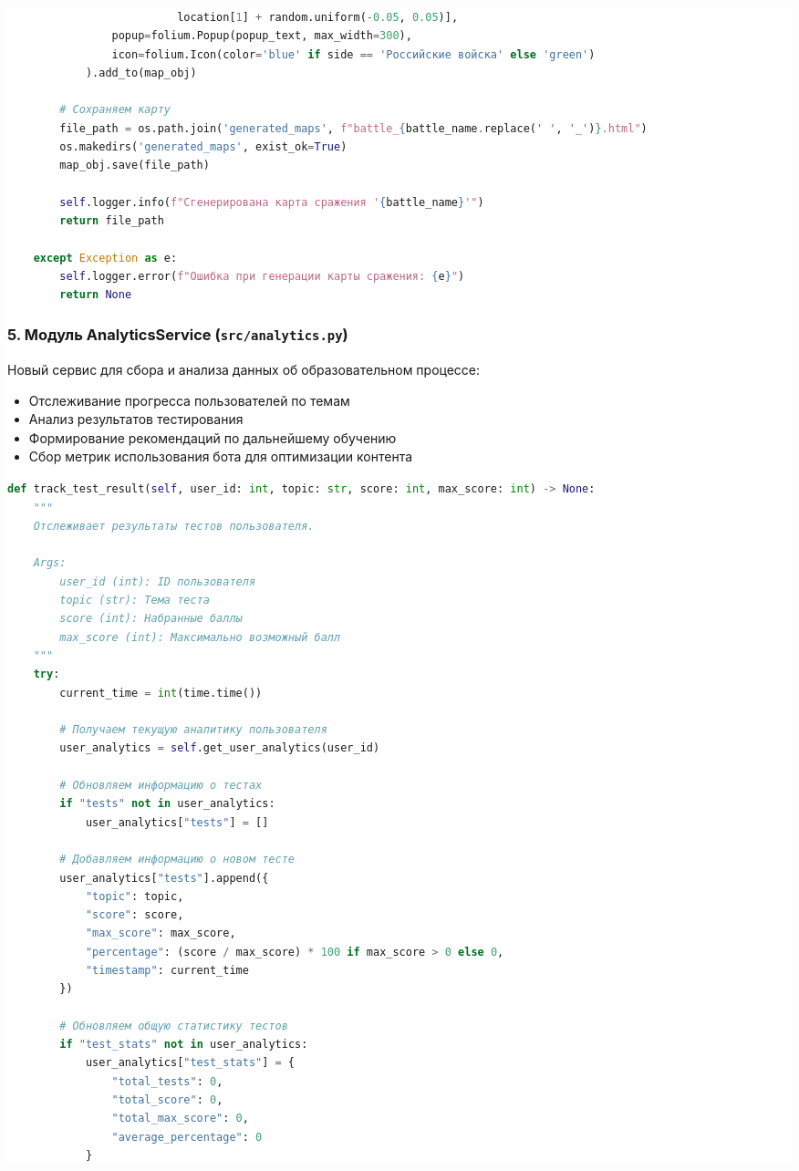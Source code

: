 ```python
                          location[1] + random.uniform(-0.05, 0.05)],
                popup=folium.Popup(popup_text, max_width=300),
                icon=folium.Icon(color='blue' if side == 'Российские войска' else 'green')
            ).add_to(map_obj)
        
        # Сохраняем карту
        file_path = os.path.join('generated_maps', f"battle_{battle_name.replace(' ', '_')}.html")
        os.makedirs('generated_maps', exist_ok=True)
        map_obj.save(file_path)
        
        self.logger.info(f"Сгенерирована карта сражения '{battle_name}'")
        return file_path
        
    except Exception as e:
        self.logger.error(f"Ошибка при генерации карты сражения: {e}")
        return None
```

### 5. Модуль AnalyticsService (`src/analytics.py`)

Новый сервис для сбора и анализа данных об образовательном процессе:
- Отслеживание прогресса пользователей по темам
- Анализ результатов тестирования
- Формирование рекомендаций по дальнейшему обучению
- Сбор метрик использования бота для оптимизации контента

```python
def track_test_result(self, user_id: int, topic: str, score: int, max_score: int) -> None:
    """
    Отслеживает результаты тестов пользователя.
    
    Args:
        user_id (int): ID пользователя
        topic (str): Тема теста
        score (int): Набранные баллы
        max_score (int): Максимально возможный балл
    """
    try:
        current_time = int(time.time())
        
        # Получаем текущую аналитику пользователя
        user_analytics = self.get_user_analytics(user_id)
        
        # Обновляем информацию о тестах
        if "tests" not in user_analytics:
            user_analytics["tests"] = []
        
        # Добавляем информацию о новом тесте
        user_analytics["tests"].append({
            "topic": topic,
            "score": score,
            "max_score": max_score,
            "percentage": (score / max_score) * 100 if max_score > 0 else 0,
            "timestamp": current_time
        })
        
        # Обновляем общую статистику тестов
        if "test_stats" not in user_analytics:
            user_analytics["test_stats"] = {
                "total_tests": 0,
                "total_score": 0,
                "total_max_score": 0,
                "average_percentage": 0
            }
```